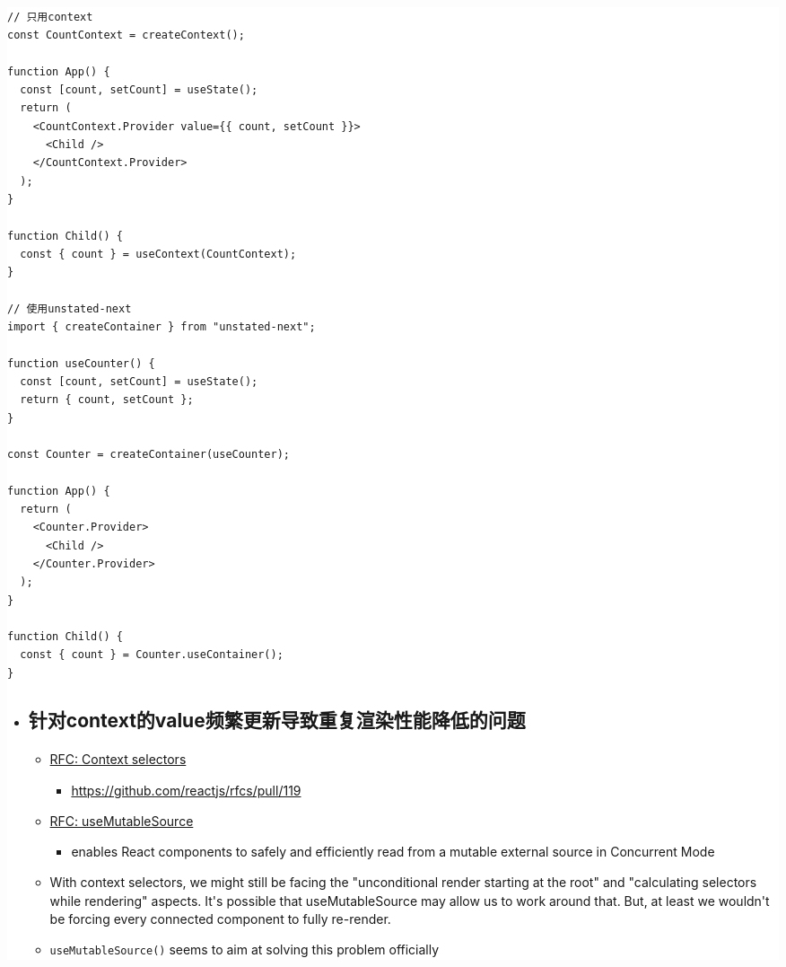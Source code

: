 ```JS
// 只用context
const CountContext = createContext();

function App() {
  const [count, setCount] = useState();
  return (
    <CountContext.Provider value={{ count, setCount }}>
      <Child />
    </CountContext.Provider>
  );
}

function Child() {
  const { count } = useContext(CountContext);
}

// 使用unstated-next
import { createContainer } from "unstated-next";

function useCounter() {
  const [count, setCount] = useState();
  return { count, setCount };
}

const Counter = createContainer(useCounter);

function App() {
  return (
    <Counter.Provider>
      <Child />
    </Counter.Provider>
  );
}

function Child() {
  const { count } = Counter.useContainer();
}
```

- ## 针对context的value频繁更新导致重复渲染性能降低的问题
  - [RFC: Context selectors](https://github.com/gnoff/rfcs/blob/context-selectors/text/0000-context-selectors.md)

    - https://github.com/reactjs/rfcs/pull/119

  - [RFC: useMutableSource](https://github.com/reactjs/rfcs/blob/master/text/0147-use-mutable-source.md)

    - enables React components to safely and efficiently read from a mutable external source in Concurrent Mode

  - With context selectors, we might still be facing the "unconditional render starting at the root" and "calculating selectors while rendering" aspects. It's possible that useMutableSource may allow us to work around that. But, at least we wouldn't be forcing every connected component to fully re-render.
  - `useMutableSource()` seems to aim at solving this problem officially
